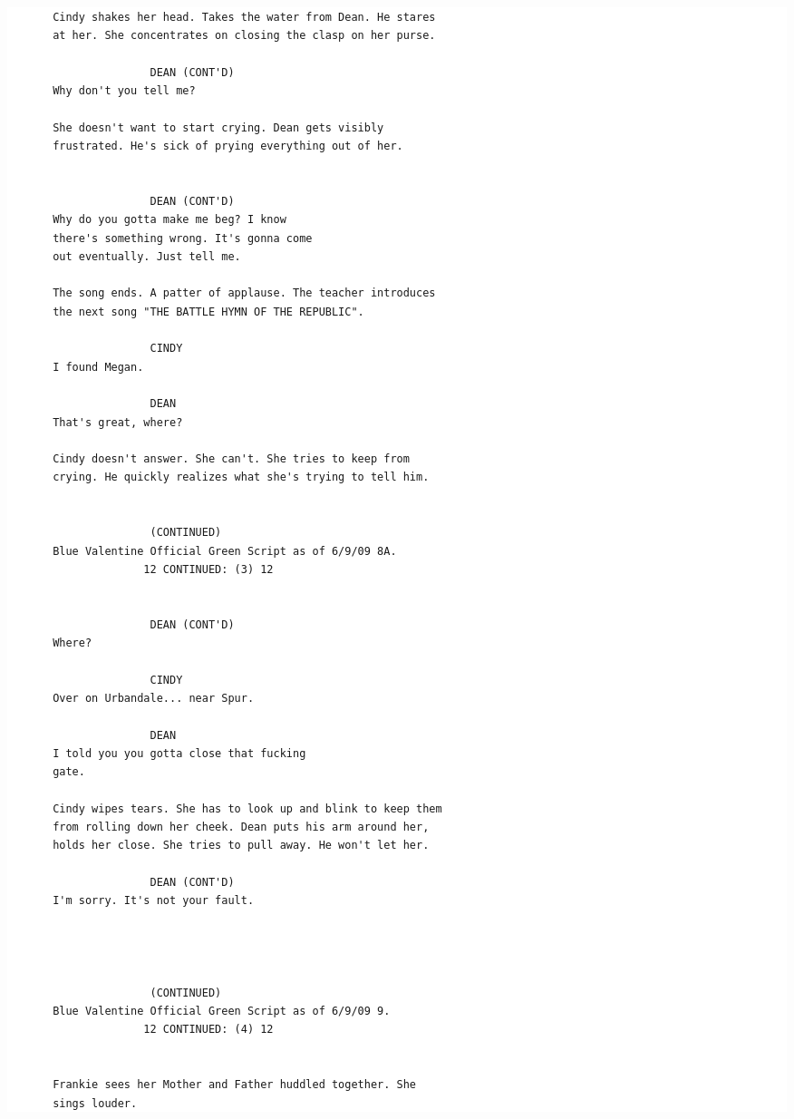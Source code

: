            Cindy shakes her head. Takes the water from Dean. He stares
           at her. She concentrates on closing the clasp on her purse.
                         
                          DEAN (CONT'D)
           Why don't you tell me?
                         
           She doesn't want to start crying. Dean gets visibly
           frustrated. He's sick of prying everything out of her.
                         
                         
                          DEAN (CONT'D)
           Why do you gotta make me beg? I know
           there's something wrong. It's gonna come
           out eventually. Just tell me.
                         
           The song ends. A patter of applause. The teacher introduces 
           the next song "THE BATTLE HYMN OF THE REPUBLIC". 
                         
                          CINDY
           I found Megan.
                         
                          DEAN
           That's great, where?
                         
           Cindy doesn't answer. She can't. She tries to keep from
           crying. He quickly realizes what she's trying to tell him.
                         
                         
                          (CONTINUED)
           Blue Valentine Official Green Script as of 6/9/09 8A.
                         12 CONTINUED: (3) 12
                         
                         
                          DEAN (CONT'D)
           Where?
                         
                          CINDY
           Over on Urbandale... near Spur.
                         
                          DEAN
           I told you you gotta close that fucking
           gate.
                         
           Cindy wipes tears. She has to look up and blink to keep them
           from rolling down her cheek. Dean puts his arm around her,
           holds her close. She tries to pull away. He won't let her.
                         
                          DEAN (CONT'D)
           I'm sorry. It's not your fault.
                         
                         
                         
                         
                          (CONTINUED)
           Blue Valentine Official Green Script as of 6/9/09 9.
                         12 CONTINUED: (4) 12
                         
                         
           Frankie sees her Mother and Father huddled together. She 
           sings louder. 
                         